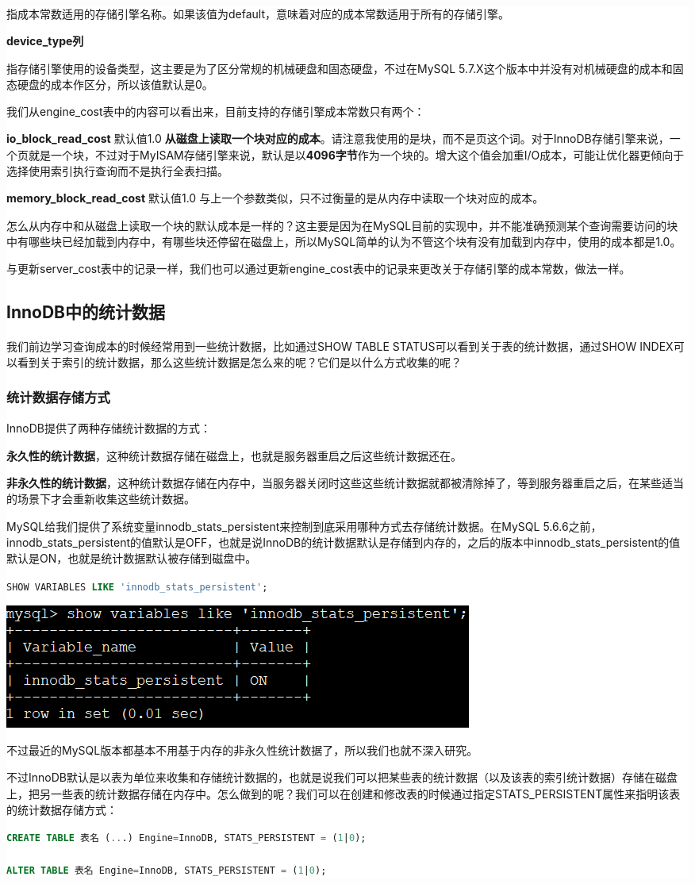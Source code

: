 指成本常数适用的存储引擎名称。如果该值为default，意味着对应的成本常数适用于所有的存储引擎。

**device_type列**

指存储引擎使用的设备类型，这主要是为了区分常规的机械硬盘和固态硬盘，不过在MySQL 5.7.X这个版本中并没有对机械硬盘的成本和固态硬盘的成本作区分，所以该值默认是0。

我们从engine_cost表中的内容可以看出来，目前支持的存储引擎成本常数只有两个：

**io_block_read_cost**	默认值1.0	**从磁盘上读取一个块对应的成本**。请注意我使用的是块，而不是页这个词。对于InnoDB存储引擎来说，一个页就是一个块，不过对于MyISAM存储引擎来说，默认是以**4096字节**作为一个块的。增大这个值会加重I/O成本，可能让优化器更倾向于选择使用索引执行查询而不是执行全表扫描。

**memory_block_read_cost**	默认值1.0	与上一个参数类似，只不过衡量的是从内存中读取一个块对应的成本。

怎么从内存中和从磁盘上读取一个块的默认成本是一样的？这主要是因为在MySQL目前的实现中，并不能准确预测某个查询需要访问的块中有哪些块已经加载到内存中，有哪些块还停留在磁盘上，所以MySQL简单的认为不管这个块有没有加载到内存中，使用的成本都是1.0。

与更新server_cost表中的记录一样，我们也可以通过更新engine_cost表中的记录来更改关于存储引擎的成本常数，做法一样。

## **InnoDB中的统计数据**

我们前边学习查询成本的时候经常用到一些统计数据，比如通过SHOW TABLE STATUS可以看到关于表的统计数据，通过SHOW INDEX可以看到关于索引的统计数据，那么这些统计数据是怎么来的呢？它们是以什么方式收集的呢？

### **统计数据存储方式**

InnoDB提供了两种存储统计数据的方式：

**永久性的统计数据**，这种统计数据存储在磁盘上，也就是服务器重启之后这些统计数据还在。

**非永久性的统计数据**，这种统计数据存储在内存中，当服务器关闭时这些这些统计数据就都被清除掉了，等到服务器重启之后，在某些适当的场景下才会重新收集这些统计数据。

MySQL给我们提供了系统变量innodb_stats_persistent来控制到底采用哪种方式去存储统计数据。在MySQL 5.6.6之前，innodb_stats_persistent的值默认是OFF，也就是说InnoDB的统计数据默认是存储到内存的，之后的版本中innodb_stats_persistent的值默认是ON，也就是统计数据默认被存储到磁盘中。

```sql
SHOW VARIABLES LIKE 'innodb_stats_persistent';
```

   ![img](./9%E3%80%81Mysql%E5%86%85%E6%A0%B8%E6%9F%A5%E8%AF%A2%E6%88%90%E6%9C%AC%E8%AE%A1%E7%AE%97%E5%AE%9E%E6%88%98.assets/20211228204553.png)

不过最近的MySQL版本都基本不用基于内存的非永久性统计数据了，所以我们也就不深入研究。

不过InnoDB默认是以表为单位来收集和存储统计数据的，也就是说我们可以把某些表的统计数据（以及该表的索引统计数据）存储在磁盘上，把另一些表的统计数据存储在内存中。怎么做到的呢？我们可以在创建和修改表的时候通过指定STATS_PERSISTENT属性来指明该表的统计数据存储方式：

```sql
CREATE TABLE 表名 (...) Engine=InnoDB, STATS_PERSISTENT = (1|0);

ALTER TABLE 表名 Engine=InnoDB, STATS_PERSISTENT = (1|0);
```
